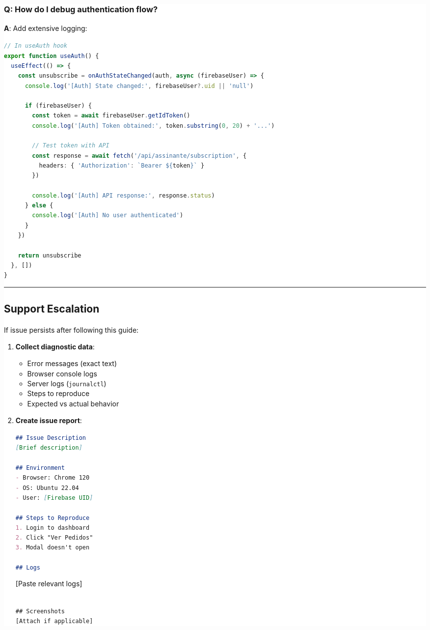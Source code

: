 ### Q: How do I debug authentication flow?

**A**: Add extensive logging:

```typescript
// In useAuth hook
export function useAuth() {
  useEffect(() => {
    const unsubscribe = onAuthStateChanged(auth, async (firebaseUser) => {
      console.log('[Auth] State changed:', firebaseUser?.uid || 'null')

      if (firebaseUser) {
        const token = await firebaseUser.getIdToken()
        console.log('[Auth] Token obtained:', token.substring(0, 20) + '...')

        // Test token with API
        const response = await fetch('/api/assinante/subscription', {
          headers: { 'Authorization': `Bearer ${token}` }
        })

        console.log('[Auth] API response:', response.status)
      } else {
        console.log('[Auth] No user authenticated')
      }
    })

    return unsubscribe
  }, [])
}
```

---

## Support Escalation

If issue persists after following this guide:

1. **Collect diagnostic data**:
   - Error messages (exact text)
   - Browser console logs
   - Server logs (`journalctl`)
   - Steps to reproduce
   - Expected vs actual behavior

2. **Create issue report**:
   ```markdown
   ## Issue Description
   [Brief description]

   ## Environment
   - Browser: Chrome 120
   - OS: Ubuntu 22.04
   - User: [Firebase UID]

   ## Steps to Reproduce
   1. Login to dashboard
   2. Click "Ver Pedidos"
   3. Modal doesn't open

   ## Logs
   ```
   [Paste relevant logs]
   ```

   ## Screenshots
   [Attach if applicable]
   ```
